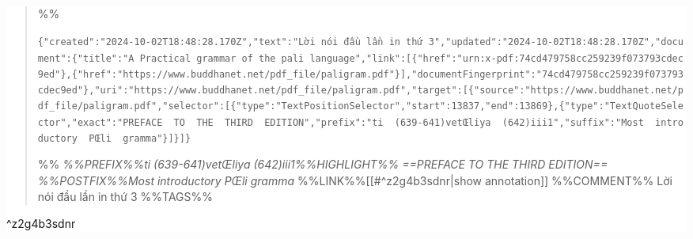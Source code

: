 
>%%
>```annotation-json
>{"created":"2024-10-02T18:48:28.170Z","text":"Lời nói đầu lần in thứ 3","updated":"2024-10-02T18:48:28.170Z","document":{"title":"A Practical grammar of the pali language","link":[{"href":"urn:x-pdf:74cd479758cc259239f073793cdec9ed"},{"href":"https://www.buddhanet.net/pdf_file/paligram.pdf"}],"documentFingerprint":"74cd479758cc259239f073793cdec9ed"},"uri":"https://www.buddhanet.net/pdf_file/paligram.pdf","target":[{"source":"https://www.buddhanet.net/pdf_file/paligram.pdf","selector":[{"type":"TextPositionSelector","start":13837,"end":13869},{"type":"TextQuoteSelector","exact":"PREFACE  TO  THE  THIRD  EDITION","prefix":"ti  (639-641)vetŒliya  (642)iii1","suffix":"Most  introductory  PŒli  gramma"}]}]}
>```
>%%
>*%%PREFIX%%ti  (639-641)vetŒliya  (642)iii1%%HIGHLIGHT%% ==PREFACE  TO  THE  THIRD  EDITION== %%POSTFIX%%Most  introductory  PŒli  gramma*
>%%LINK%%[[#^z2g4b3sdnr|show annotation]]
>%%COMMENT%%
>Lời nói đầu lần in thứ 3
>%%TAGS%%
>
^z2g4b3sdnr
